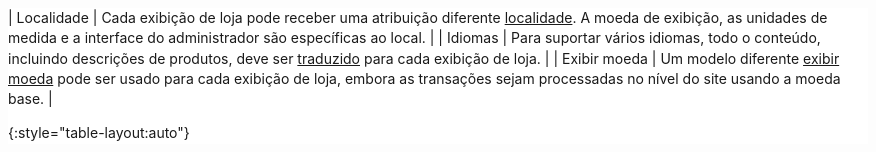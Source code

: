 | Localidade | Cada exibição de loja pode receber uma atribuição diferente [localidade](../getting-started/store-details.md#locale-options). A moeda de exibição, as unidades de medida e a interface do administrador são específicas ao local. |
| Idiomas | Para suportar vários idiomas, todo o conteúdo, incluindo descrições de produtos, deve ser [traduzido](../stores-purchase/store-localize.md#localize-products) para cada exibição de loja. |
| Exibir moeda | Um modelo diferente [exibir moeda](../stores-purchase/currency-configuration.md) pode ser usado para cada exibição de loja, embora as transações sejam processadas no nível do site usando a moeda base. |

{:style=&quot;table-layout:auto&quot;}
